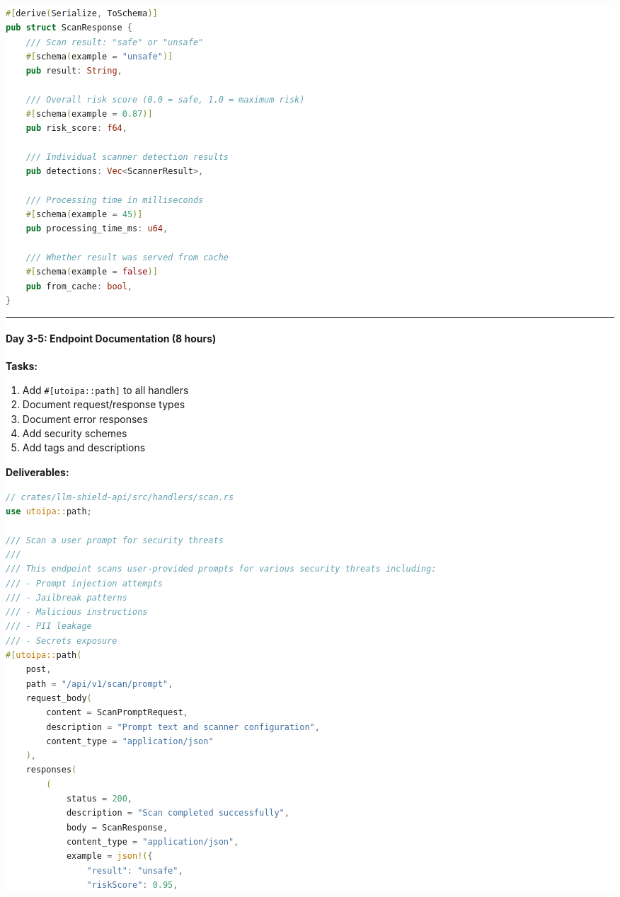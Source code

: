```rust
#[derive(Serialize, ToSchema)]
pub struct ScanResponse {
    /// Scan result: "safe" or "unsafe"
    #[schema(example = "unsafe")]
    pub result: String,

    /// Overall risk score (0.0 = safe, 1.0 = maximum risk)
    #[schema(example = 0.87)]
    pub risk_score: f64,

    /// Individual scanner detection results
    pub detections: Vec<ScannerResult>,

    /// Processing time in milliseconds
    #[schema(example = 45)]
    pub processing_time_ms: u64,

    /// Whether result was served from cache
    #[schema(example = false)]
    pub from_cache: bool,
}
```

---

#### Day 3-5: Endpoint Documentation (8 hours)

**Tasks:**
1. Add `#[utoipa::path]` to all handlers
2. Document request/response types
3. Document error responses
4. Add security schemes
5. Add tags and descriptions

**Deliverables:**
```rust
// crates/llm-shield-api/src/handlers/scan.rs
use utoipa::path;

/// Scan a user prompt for security threats
///
/// This endpoint scans user-provided prompts for various security threats including:
/// - Prompt injection attempts
/// - Jailbreak patterns
/// - Malicious instructions
/// - PII leakage
/// - Secrets exposure
#[utoipa::path(
    post,
    path = "/api/v1/scan/prompt",
    request_body(
        content = ScanPromptRequest,
        description = "Prompt text and scanner configuration",
        content_type = "application/json"
    ),
    responses(
        (
            status = 200,
            description = "Scan completed successfully",
            body = ScanResponse,
            content_type = "application/json",
            example = json!({
                "result": "unsafe",
                "riskScore": 0.95,
```